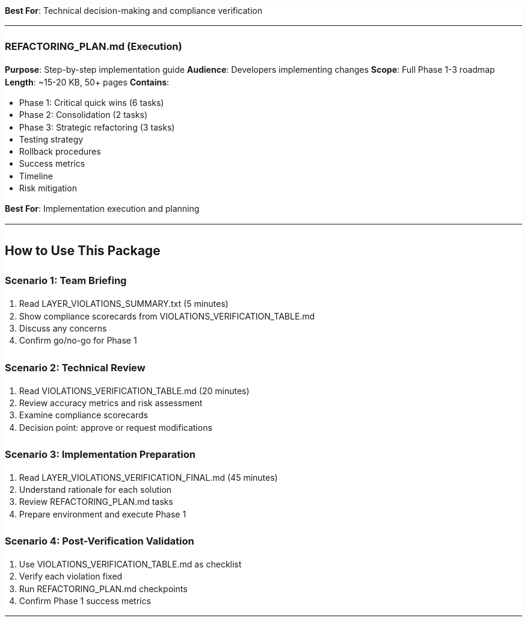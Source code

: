 **Best For**: Technical decision-making and compliance verification

---

### REFACTORING_PLAN.md (Execution)
**Purpose**: Step-by-step implementation guide
**Audience**: Developers implementing changes
**Scope**: Full Phase 1-3 roadmap
**Length**: ~15-20 KB, 50+ pages
**Contains**:
- Phase 1: Critical quick wins (6 tasks)
- Phase 2: Consolidation (2 tasks)
- Phase 3: Strategic refactoring (3 tasks)
- Testing strategy
- Rollback procedures
- Success metrics
- Timeline
- Risk mitigation

**Best For**: Implementation execution and planning

---

## How to Use This Package

### Scenario 1: Team Briefing
1. Read LAYER_VIOLATIONS_SUMMARY.txt (5 minutes)
2. Show compliance scorecards from VIOLATIONS_VERIFICATION_TABLE.md
3. Discuss any concerns
4. Confirm go/no-go for Phase 1

### Scenario 2: Technical Review
1. Read VIOLATIONS_VERIFICATION_TABLE.md (20 minutes)
2. Review accuracy metrics and risk assessment
3. Examine compliance scorecards
4. Decision point: approve or request modifications

### Scenario 3: Implementation Preparation
1. Read LAYER_VIOLATIONS_VERIFICATION_FINAL.md (45 minutes)
2. Understand rationale for each solution
3. Review REFACTORING_PLAN.md tasks
4. Prepare environment and execute Phase 1

### Scenario 4: Post-Verification Validation
1. Use VIOLATIONS_VERIFICATION_TABLE.md as checklist
2. Verify each violation fixed
3. Run REFACTORING_PLAN.md checkpoints
4. Confirm Phase 1 success metrics

---
